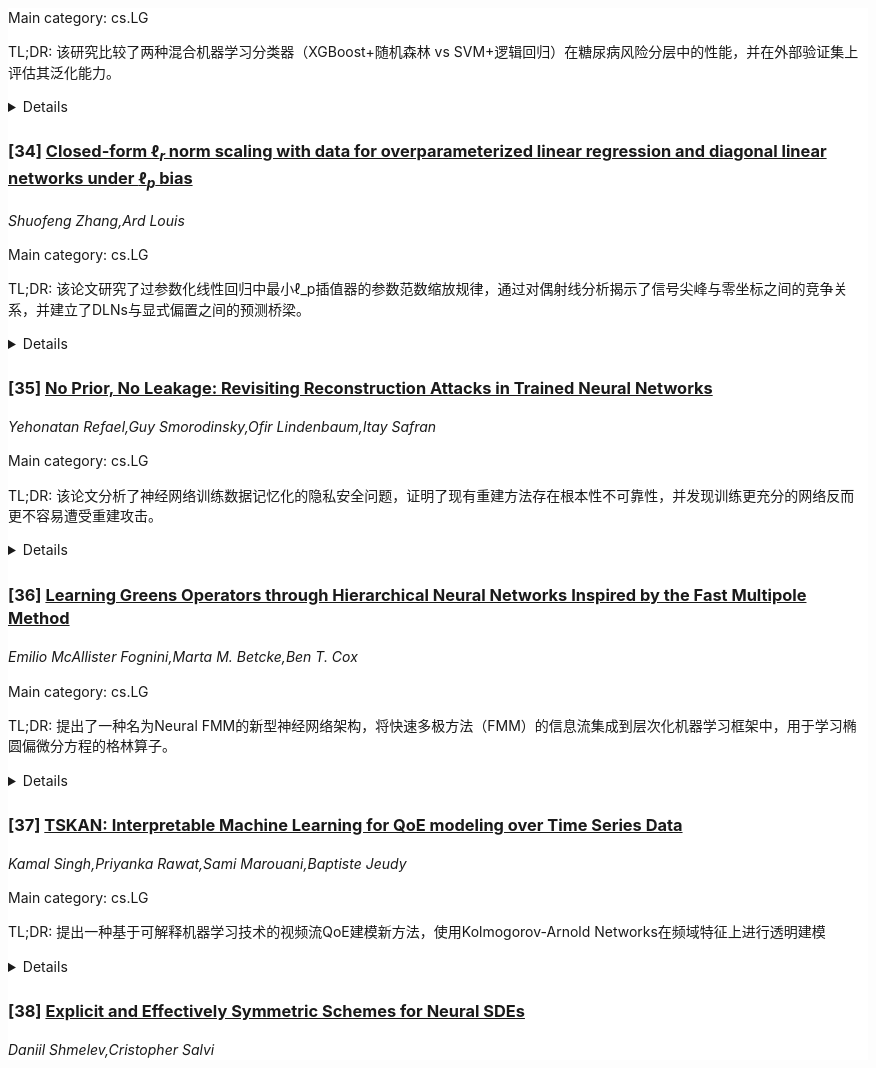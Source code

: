 Main category: cs.LG

TL;DR: 该研究比较了两种混合机器学习分类器（XGBoost+随机森林 vs SVM+逻辑回归）在糖尿病风险分层中的性能，并在外部验证集上评估其泛化能力。


<details><summary>Details</summary></details>


### [34] [Closed-form $\ell_r$ norm scaling with data for overparameterized linear regression and diagonal linear networks under $\ell_p$ bias](https://arxiv.org/abs/2509.21181)
*Shuofeng Zhang,Ard Louis*

Main category: cs.LG

TL;DR: 该论文研究了过参数化线性回归中最小ℓ_p插值器的参数范数缩放规律，通过对偶射线分析揭示了信号尖峰与零坐标之间的竞争关系，并建立了DLNs与显式偏置之间的预测桥梁。


<details><summary>Details</summary></details>


### [35] [No Prior, No Leakage: Revisiting Reconstruction Attacks in Trained Neural Networks](https://arxiv.org/abs/2509.21296)
*Yehonatan Refael,Guy Smorodinsky,Ofir Lindenbaum,Itay Safran*

Main category: cs.LG

TL;DR: 该论文分析了神经网络训练数据记忆化的隐私安全问题，证明了现有重建方法存在根本性不可靠性，并发现训练更充分的网络反而更不容易遭受重建攻击。


<details><summary>Details</summary></details>


### [36] [Learning Greens Operators through Hierarchical Neural Networks Inspired by the Fast Multipole Method](https://arxiv.org/abs/2509.20591)
*Emilio McAllister Fognini,Marta M. Betcke,Ben T. Cox*

Main category: cs.LG

TL;DR: 提出了一种名为Neural FMM的新型神经网络架构，将快速多极方法（FMM）的信息流集成到层次化机器学习框架中，用于学习椭圆偏微分方程的格林算子。


<details><summary>Details</summary></details>


### [37] [TSKAN: Interpretable Machine Learning for QoE modeling over Time Series Data](https://arxiv.org/abs/2509.20595)
*Kamal Singh,Priyanka Rawat,Sami Marouani,Baptiste Jeudy*

Main category: cs.LG

TL;DR: 提出一种基于可解释机器学习技术的视频流QoE建模新方法，使用Kolmogorov-Arnold Networks在频域特征上进行透明建模


<details><summary>Details</summary></details>


### [38] [Explicit and Effectively Symmetric Schemes for Neural SDEs](https://arxiv.org/abs/2509.20599)
*Daniil Shmelev,Cristopher Salvi*
